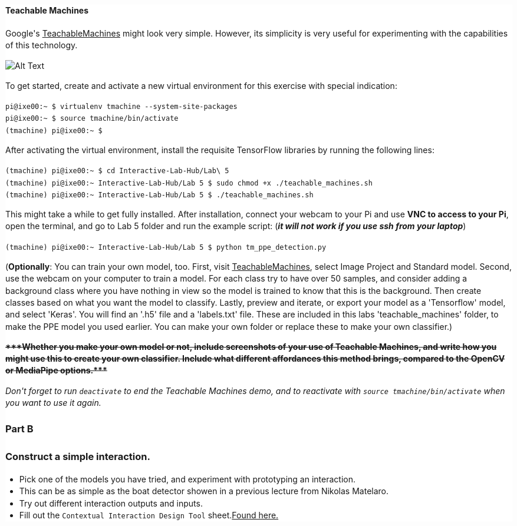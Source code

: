 

#### Teachable Machines
Google's [TeachableMachines](https://teachablemachine.withgoogle.com/train) might look very simple. However, its simplicity is very useful for experimenting with the capabilities of this technology.

![Alt Text](tm.gif)

To get started, create and activate a new virtual environment for this exercise with special indication:

```
pi@ixe00:~ $ virtualenv tmachine --system-site-packages
pi@ixe00:~ $ source tmachine/bin/activate
(tmachine) pi@ixe00:~ $ 
```

After activating the virtual environment, install the requisite TensorFlow libraries by running the following lines:
```
(tmachine) pi@ixe00:~ $ cd Interactive-Lab-Hub/Lab\ 5
(tmachine) pi@ixe00:~ Interactive-Lab-Hub/Lab 5 $ sudo chmod +x ./teachable_machines.sh
(tmachine) pi@ixe00:~ Interactive-Lab-Hub/Lab 5 $ ./teachable_machines.sh
``` 

This might take a while to get fully installed. After installation, connect your webcam to your Pi and use **VNC to access to your Pi**, open the terminal, and go to Lab 5 folder and run the example script:
(***it will not work if you use ssh from your laptop***)

```
(tmachine) pi@ixe00:~ Interactive-Lab-Hub/Lab 5 $ python tm_ppe_detection.py
```


(**Optionally**: You can train your own model, too. First, visit [TeachableMachines](https://teachablemachine.withgoogle.com/train), select Image Project and Standard model. Second, use the webcam on your computer to train a model. For each class try to have over 50 samples, and consider adding a background class where you have nothing in view so the model is trained to know that this is the background. Then create classes based on what you want the model to classify. Lastly, preview and iterate, or export your model as a 'Tensorflow' model, and select 'Keras'. You will find an '.h5' file and a 'labels.txt' file. These are included in this labs 'teachable_machines' folder, to make the PPE model you used earlier. You can make your own folder or replace these to make your own classifier.)

~~**\*\*\*Whether you make your own model or not, include screenshots of your use of Teachable Machines, and write how you might use this to create your own classifier. Include what different affordances this method brings, compared to the OpenCV or MediaPipe options.\*\*\***~~


*Don't forget to run ```deactivate``` to end the Teachable Machines demo, and to reactivate with ```source tmachine/bin/activate``` when you want to use it again.*


### Part B
### Construct a simple interaction.

* Pick one of the models you have tried, and experiment with prototyping an interaction.
* This can be as simple as the boat detector showen in a previous lecture from Nikolas Matelaro.
* Try out different interaction outputs and inputs.
* Fill out the ``Contextual Interaction Design Tool`` sheet.[Found here.](ThinkingThroughContextandInteraction.png)
